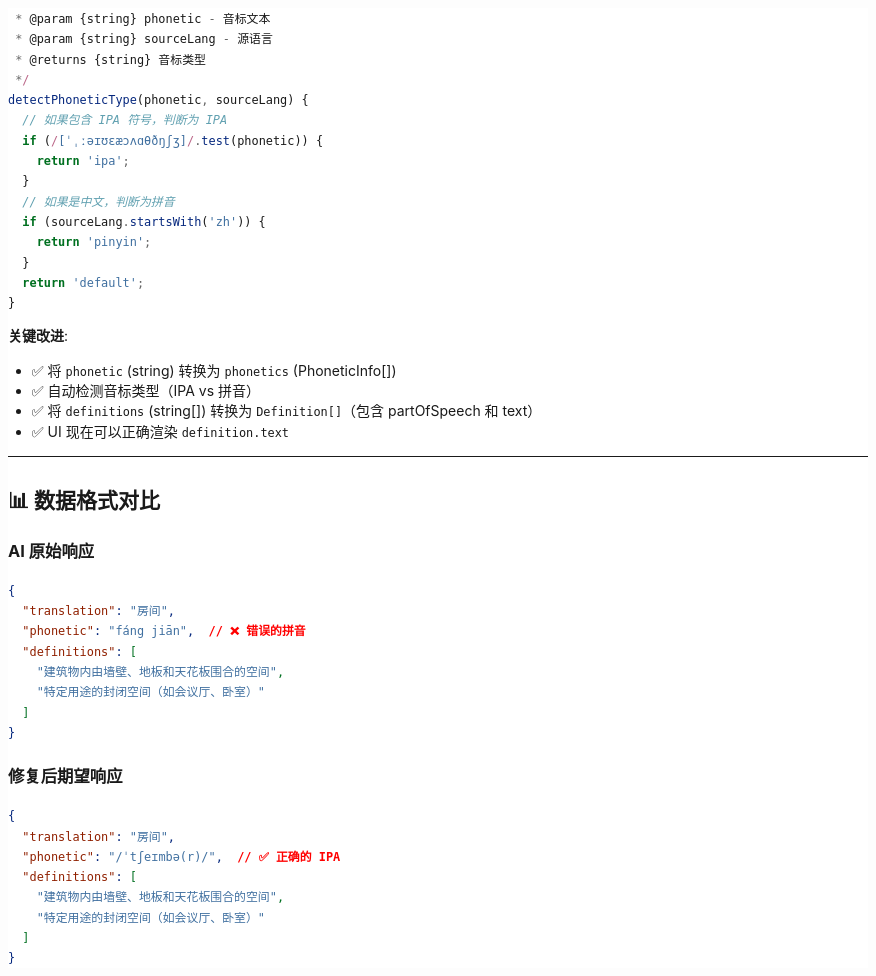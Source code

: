 ```javascript
 * @param {string} phonetic - 音标文本
 * @param {string} sourceLang - 源语言
 * @returns {string} 音标类型
 */
detectPhoneticType(phonetic, sourceLang) {
  // 如果包含 IPA 符号，判断为 IPA
  if (/[ˈˌːəɪʊɛæɔʌɑθðŋʃʒ]/.test(phonetic)) {
    return 'ipa';
  }
  // 如果是中文，判断为拼音
  if (sourceLang.startsWith('zh')) {
    return 'pinyin';
  }
  return 'default';
}
```

**关键改进**:
- ✅ 将 `phonetic` (string) 转换为 `phonetics` (PhoneticInfo[])
- ✅ 自动检测音标类型（IPA vs 拼音）
- ✅ 将 `definitions` (string[]) 转换为 `Definition[]`（包含 partOfSpeech 和 text）
- ✅ UI 现在可以正确渲染 `definition.text`

---

## 📊 数据格式对比

### AI 原始响应
```json
{
  "translation": "房间",
  "phonetic": "fáng jiān",  // ❌ 错误的拼音
  "definitions": [
    "建筑物内由墙壁、地板和天花板围合的空间",
    "特定用途的封闭空间（如会议厅、卧室）"
  ]
}
```

### 修复后期望响应
```json
{
  "translation": "房间",
  "phonetic": "/ˈtʃeɪmbə(r)/",  // ✅ 正确的 IPA
  "definitions": [
    "建筑物内由墙壁、地板和天花板围合的空间",
    "特定用途的封闭空间（如会议厅、卧室）"
  ]
}
```
